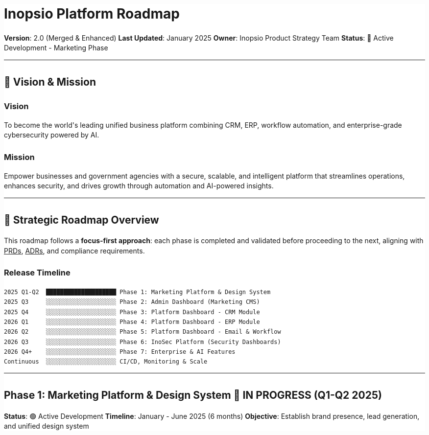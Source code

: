 # Inopsio Platform Roadmap

**Version**: 2.0 (Merged & Enhanced)
**Last Updated**: January 2025
**Owner**: Inopsio Product Strategy Team
**Status**: 🚧 Active Development - Marketing Phase

---

## 🎯 Vision & Mission

### Vision
To become the world's leading unified business platform combining CRM, ERP, workflow automation, and enterprise-grade cybersecurity powered by AI.

### Mission
Empower businesses and government agencies with a secure, scalable, and intelligent platform that streamlines operations, enhances security, and drives growth through automation and AI-powered insights.

---

## 📅 Strategic Roadmap Overview

This roadmap follows a **focus-first approach**: each phase is completed and validated before proceeding to the next, aligning with [PRDs](/docs/prd/), [ADRs](/docs/adr/), and compliance requirements.

### Release Timeline

```
2025 Q1-Q2  ████████████████████ Phase 1: Marketing Platform & Design System
2025 Q3     ░░░░░░░░░░░░░░░░░░░░ Phase 2: Admin Dashboard (Marketing CMS)
2025 Q4     ░░░░░░░░░░░░░░░░░░░░ Phase 3: Platform Dashboard - CRM Module
2026 Q1     ░░░░░░░░░░░░░░░░░░░░ Phase 4: Platform Dashboard - ERP Module
2026 Q2     ░░░░░░░░░░░░░░░░░░░░ Phase 5: Platform Dashboard - Email & Workflow
2026 Q3     ░░░░░░░░░░░░░░░░░░░░ Phase 6: InoSec Platform (Security Dashboards)
2026 Q4+    ░░░░░░░░░░░░░░░░░░░░ Phase 7: Enterprise & AI Features
Continuous  ░░░░░░░░░░░░░░░░░░░░ CI/CD, Monitoring & Scale
```

---

## Phase 1: Marketing Platform & Design System 🚧 IN PROGRESS (Q1-Q2 2025)

**Status**: 🟢 Active Development
**Timeline**: January - June 2025 (6 months)
**Objective**: Establish brand presence, lead generation, and unified design system
